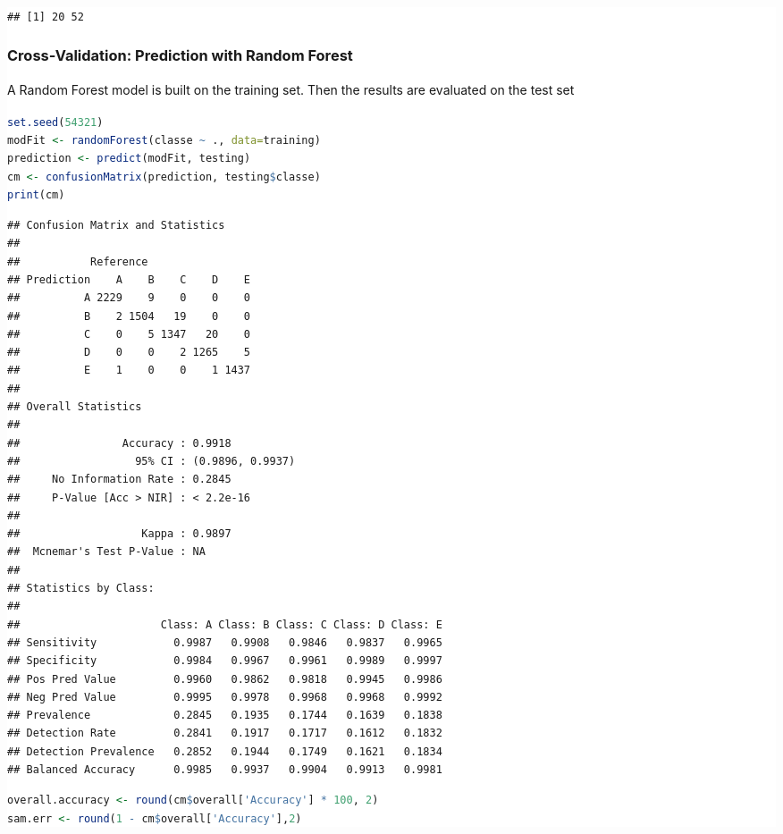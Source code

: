 ```
## [1] 20 52
```

### Cross-Validation: Prediction with Random Forest

A Random Forest model is built on the training set. Then the results are evaluated on the test set

```r
set.seed(54321)
modFit <- randomForest(classe ~ ., data=training)
prediction <- predict(modFit, testing)
cm <- confusionMatrix(prediction, testing$classe)
print(cm)
```

```
## Confusion Matrix and Statistics
## 
##           Reference
## Prediction    A    B    C    D    E
##          A 2229    9    0    0    0
##          B    2 1504   19    0    0
##          C    0    5 1347   20    0
##          D    0    0    2 1265    5
##          E    1    0    0    1 1437
## 
## Overall Statistics
##                                           
##                Accuracy : 0.9918          
##                  95% CI : (0.9896, 0.9937)
##     No Information Rate : 0.2845          
##     P-Value [Acc > NIR] : < 2.2e-16       
##                                           
##                   Kappa : 0.9897          
##  Mcnemar's Test P-Value : NA              
## 
## Statistics by Class:
## 
##                      Class: A Class: B Class: C Class: D Class: E
## Sensitivity            0.9987   0.9908   0.9846   0.9837   0.9965
## Specificity            0.9984   0.9967   0.9961   0.9989   0.9997
## Pos Pred Value         0.9960   0.9862   0.9818   0.9945   0.9986
## Neg Pred Value         0.9995   0.9978   0.9968   0.9968   0.9992
## Prevalence             0.2845   0.1935   0.1744   0.1639   0.1838
## Detection Rate         0.2841   0.1917   0.1717   0.1612   0.1832
## Detection Prevalence   0.2852   0.1944   0.1749   0.1621   0.1834
## Balanced Accuracy      0.9985   0.9937   0.9904   0.9913   0.9981
```


```r
overall.accuracy <- round(cm$overall['Accuracy'] * 100, 2)
sam.err <- round(1 - cm$overall['Accuracy'],2)
```
